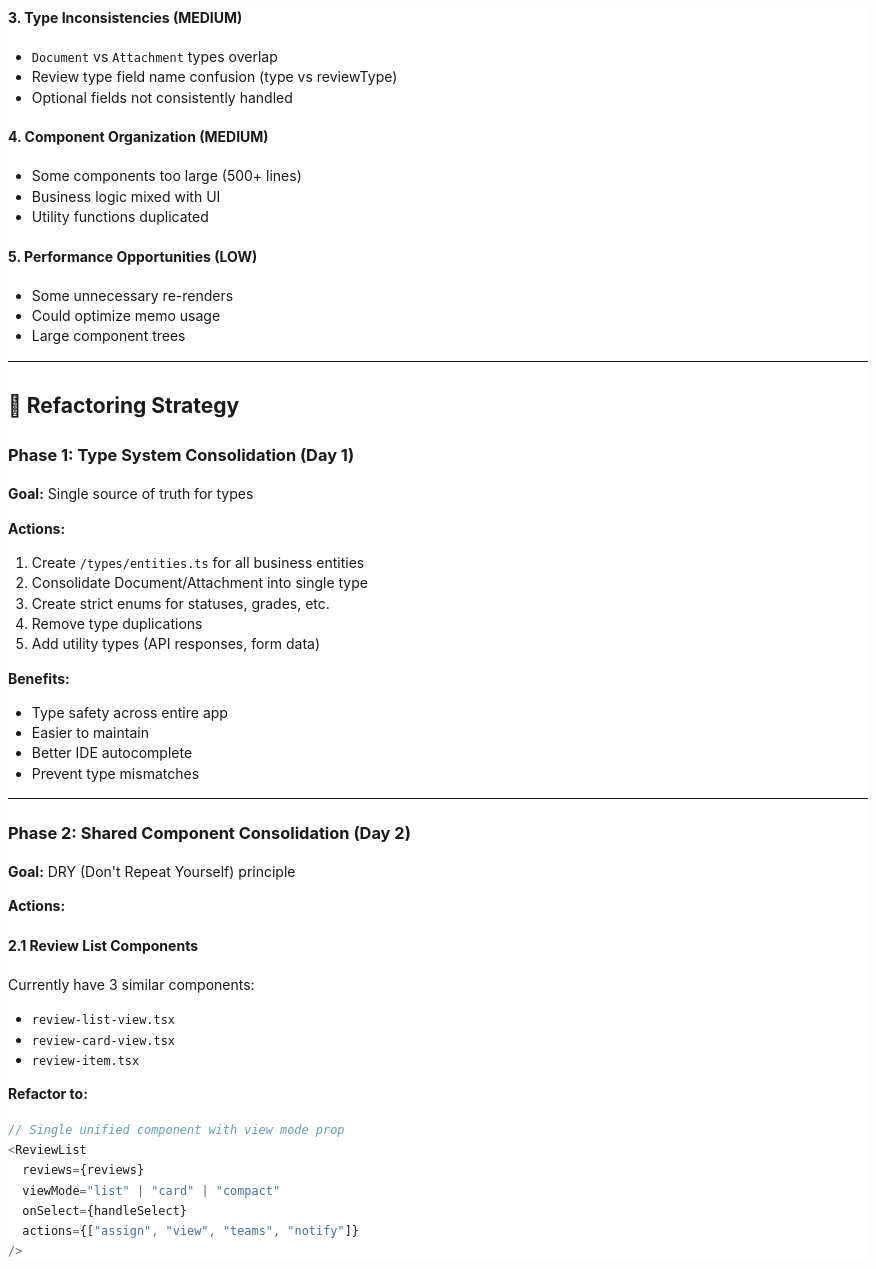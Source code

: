 #### **3. Type Inconsistencies (MEDIUM)**
- `Document` vs `Attachment` types overlap
- Review type field name confusion (type vs reviewType)
- Optional fields not consistently handled

#### **4. Component Organization (MEDIUM)**
- Some components too large (500+ lines)
- Business logic mixed with UI
- Utility functions duplicated

#### **5. Performance Opportunities (LOW)**
- Some unnecessary re-renders
- Could optimize memo usage
- Large component trees

---

## 🚀 Refactoring Strategy

### **Phase 1: Type System Consolidation** (Day 1)

**Goal:** Single source of truth for types

**Actions:**
1. Create `/types/entities.ts` for all business entities
2. Consolidate Document/Attachment into single type
3. Create strict enums for statuses, grades, etc.
4. Remove type duplications
5. Add utility types (API responses, form data)

**Benefits:**
- Type safety across entire app
- Easier to maintain
- Better IDE autocomplete
- Prevent type mismatches

---

### **Phase 2: Shared Component Consolidation** (Day 2)

**Goal:** DRY (Don't Repeat Yourself) principle

**Actions:**

#### **2.1 Review List Components**
Currently have 3 similar components:
- `review-list-view.tsx`
- `review-card-view.tsx`
- `review-item.tsx`

**Refactor to:**
```typescript
// Single unified component with view mode prop
<ReviewList 
  reviews={reviews}
  viewMode="list" | "card" | "compact"
  onSelect={handleSelect}
  actions={["assign", "view", "teams", "notify"]}
/>
```
